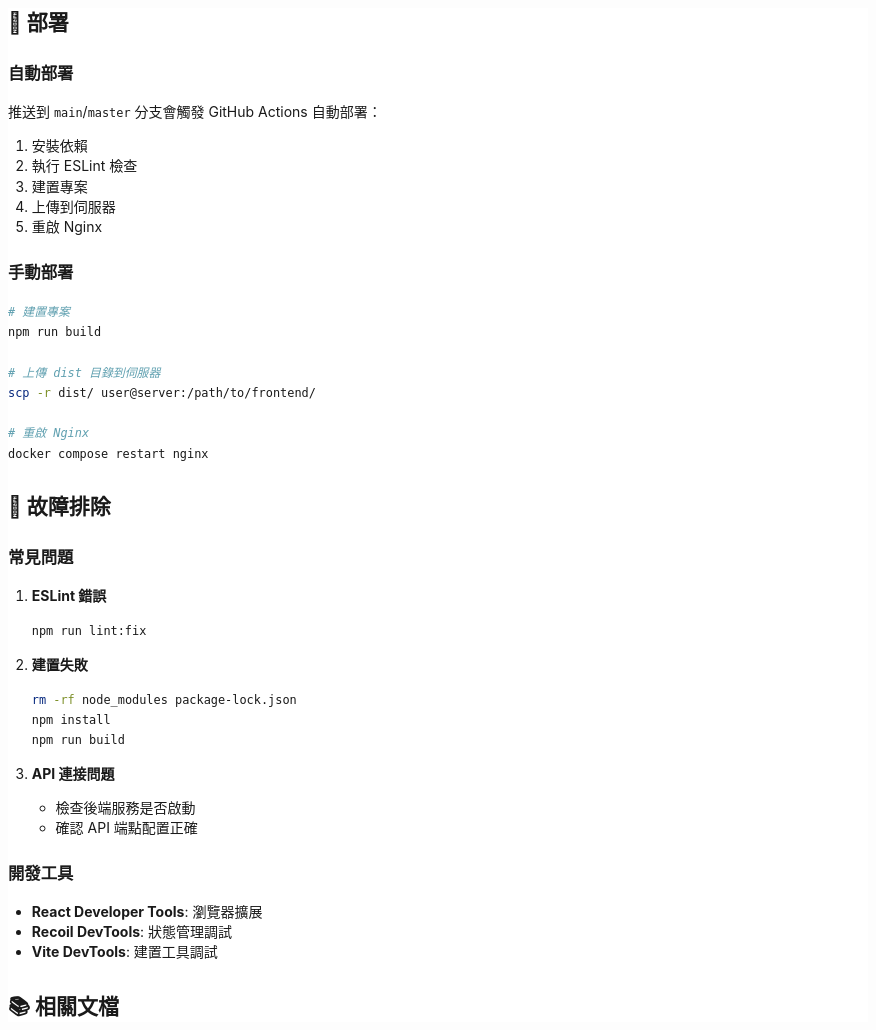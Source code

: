 ## 🚀 部署

### 自動部署

推送到 `main`/`master` 分支會觸發 GitHub Actions 自動部署：

1. 安裝依賴
2. 執行 ESLint 檢查
3. 建置專案
4. 上傳到伺服器
5. 重啟 Nginx

### 手動部署

```bash
# 建置專案
npm run build

# 上傳 dist 目錄到伺服器
scp -r dist/ user@server:/path/to/frontend/

# 重啟 Nginx
docker compose restart nginx
```

## 🔧 故障排除

### 常見問題

1. **ESLint 錯誤**

   ```bash
   npm run lint:fix
   ```

2. **建置失敗**

   ```bash
   rm -rf node_modules package-lock.json
   npm install
   npm run build
   ```

3. **API 連接問題**
   - 檢查後端服務是否啟動
   - 確認 API 端點配置正確

### 開發工具

- **React Developer Tools**: 瀏覽器擴展
- **Recoil DevTools**: 狀態管理調試
- **Vite DevTools**: 建置工具調試

## 📚 相關文檔
